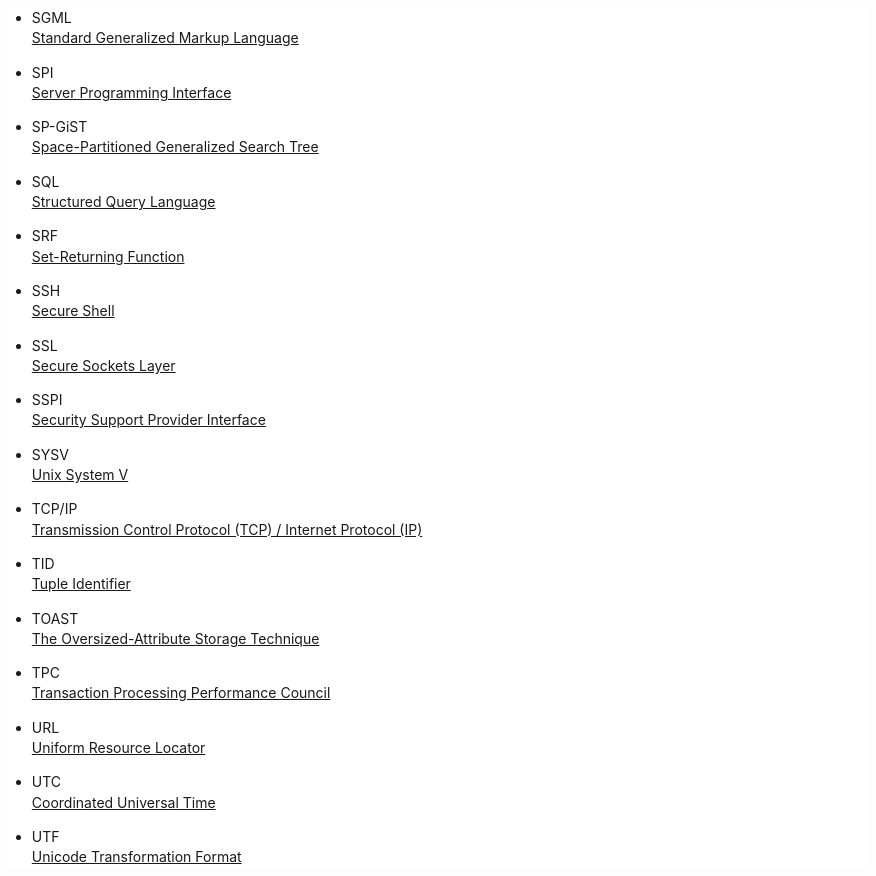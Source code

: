   - <span class="term">SGML</span>  
    [Standard Generalized Markup
    Language](http://en.wikipedia.org/wiki/SGML)

  - <span class="term">SPI</span>  
    [Server Programming
    Interface](spi.html "Chapter 46. Server Programming Interface")

  - <span class="term">SP-GiST</span>  
    [Space-Partitioned Generalized Search
    Tree](spgist.html "Chapter 63. SP-GiST Indexes")

  - <span class="term">SQL</span>  
    [Structured Query Language](http://en.wikipedia.org/wiki/SQL)

  - <span class="term">SRF</span>  
    [Set-Returning
    Function](xfunc-c.html#XFUNC-C-RETURN-SET "37.9.8. Returning Sets")

  - <span class="term">SSH</span>  
    [Secure Shell](http://en.wikipedia.org/wiki/Secure_Shell)

  - <span class="term">SSL</span>  
    [Secure Sockets
    Layer](http://en.wikipedia.org/wiki/Secure_Sockets_Layer)

  - <span class="term">SSPI</span>  
    [Security Support Provider
    Interface](http://msdn.microsoft.com/en-us/library/aa380493%28VS.85%29.aspx)

  - <span class="term">SYSV</span>  
    [Unix System V](http://en.wikipedia.org/wiki/System_V)

  - <span class="term">TCP/IP</span>  
    [Transmission Control Protocol (TCP) / Internet Protocol
    (IP)](http://en.wikipedia.org/wiki/Transmission_Control_Protocol)

  - <span class="term">TID</span>  
    [Tuple
    Identifier](datatype-oid.html "8.18. Object Identifier Types")

  - <span class="term">TOAST</span>  
    [The Oversized-Attribute Storage
    Technique](storage-toast.html "66.2. TOAST")

  - <span class="term">TPC</span>  
    [Transaction Processing Performance Council](http://www.tpc.org/)

  - <span class="term">URL</span>  
    [Uniform Resource Locator](http://en.wikipedia.org/wiki/URL)

  - <span class="term">UTC</span>  
    [Coordinated Universal
    Time](http://en.wikipedia.org/wiki/Coordinated_Universal_Time)

  - <span class="term">UTF</span>  
    [Unicode Transformation Format](http://www.unicode.org/)
